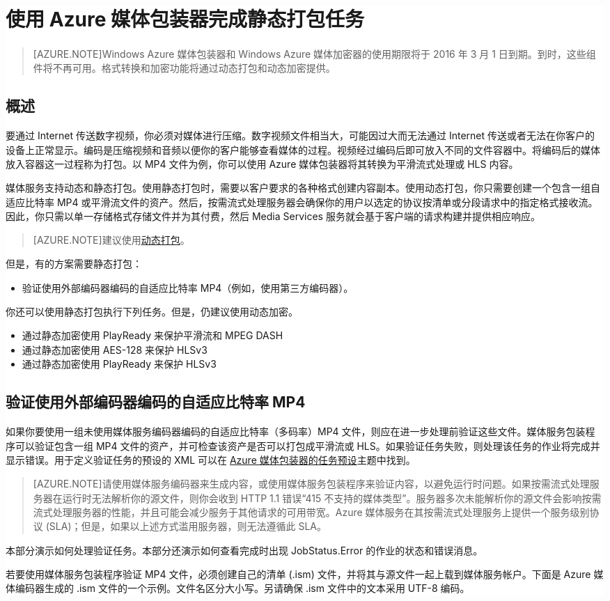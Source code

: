 <properties 
	pageTitle="使用 Azure 媒体包装器完成静态打包任务" 
	description="本主题说明了通过 Azure 媒体包装器完成的各种任务。" 
	services="media-services" 
	documentationCenter="" 
	authors="Juliako" 
	manager="dwrede" 
	editor=""/>

<tags
	ms.service="media-services"
	ms.date="12/05/2015"
	wacn.date=""/>


# 使用 Azure 媒体包装器完成静态打包任务

>[AZURE.NOTE]Windows Azure 媒体包装器和 Windows Azure 媒体加密器的使用期限将于 2016 年 3 月 1 日到期。到时，这些组件将不再可用。格式转换和加密功能将通过动态打包和动态加密提供。

## 概述

要通过 Internet 传送数字视频，你必须对媒体进行压缩。数字视频文件相当大，可能因过大而无法通过 Internet 传送或者无法在你客户的设备上正常显示。编码是压缩视频和音频以便你的客户能够查看媒体的过程。视频经过编码后即可放入不同的文件容器中。将编码后的媒体放入容器这一过程称为打包。以 MP4 文件为例，你可以使用 Azure 媒体包装器将其转换为平滑流式处理或 HLS 内容。

媒体服务支持动态和静态打包。使用静态打包时，需要以客户要求的各种格式创建内容副本。使用动态打包，你只需要创建一个包含一组自适应比特率 MP4 或平滑流文件的资产。然后，按需流式处理服务器会确保你的用户以选定的协议按清单或分段请求中的指定格式接收流。因此，你只需以单一存储格式存储文件并为其付费，然后 Media Services 服务就会基于客户端的请求构建并提供相应响应。

>[AZURE.NOTE]建议使用[动态打包](/documentation/articles/media-services-dynamic-packaging-overview)。

但是，有的方案需要静态打包：

- 验证使用外部编码器编码的自适应比特率 MP4（例如，使用第三方编码器）。

你还可以使用静态打包执行下列任务。但是，仍建议使用动态加密。

- 通过静态加密使用 PlayReady 来保护平滑流和 MPEG DASH
- 通过静态加密使用 AES-128 来保护 HLSv3
- 通过静态加密使用 PlayReady 来保护 HLSv3


## 验证使用外部编码器编码的自适应比特率 MP4

如果你要使用一组未使用媒体服务编码器编码的自适应比特率（多码率）MP4 文件，则应在进一步处理前验证这些文件。媒体服务包装程序可以验证包含一组 MP4 文件的资产，并可检查该资产是否可以打包成平滑流或 HLS。如果验证任务失败，则处理该任务的作业将完成并显示错误。用于定义验证任务的预设的 XML 可以在 [Azure 媒体包装器的任务预设](http://msdn.microsoft.com/zh-cn/library/azure/hh973635.aspx)主题中找到。

>[AZURE.NOTE]请使用媒体服务编码器来生成内容，或使用媒体服务包装程序来验证内容，以避免运行时问题。如果按需流式处理服务器在运行时无法解析你的源文件，则你会收到 HTTP 1.1 错误“415 不支持的媒体类型”。服务器多次未能解析你的源文件会影响按需流式处理服务器的性能，并且可能会减少服务于其他请求的可用带宽。Azure 媒体服务在其按需流式处理服务上提供一个服务级别协议 (SLA)；但是，如果以上述方式滥用服务器，则无法遵循此 SLA。

本部分演示如何处理验证任务。本部分还演示如何查看完成时出现 JobStatus.Error 的作业的状态和错误消息。

若要使用媒体服务包装程序验证 MP4 文件，必须创建自己的清单 (.ism) 文件，并将其与源文件一起上载到媒体服务帐户。下面是 Azure 媒体编码器生成的 .ism 文件的一个示例。文件名区分大小写。另请确保 .ism 文件中的文本采用 UTF-8 编码。

